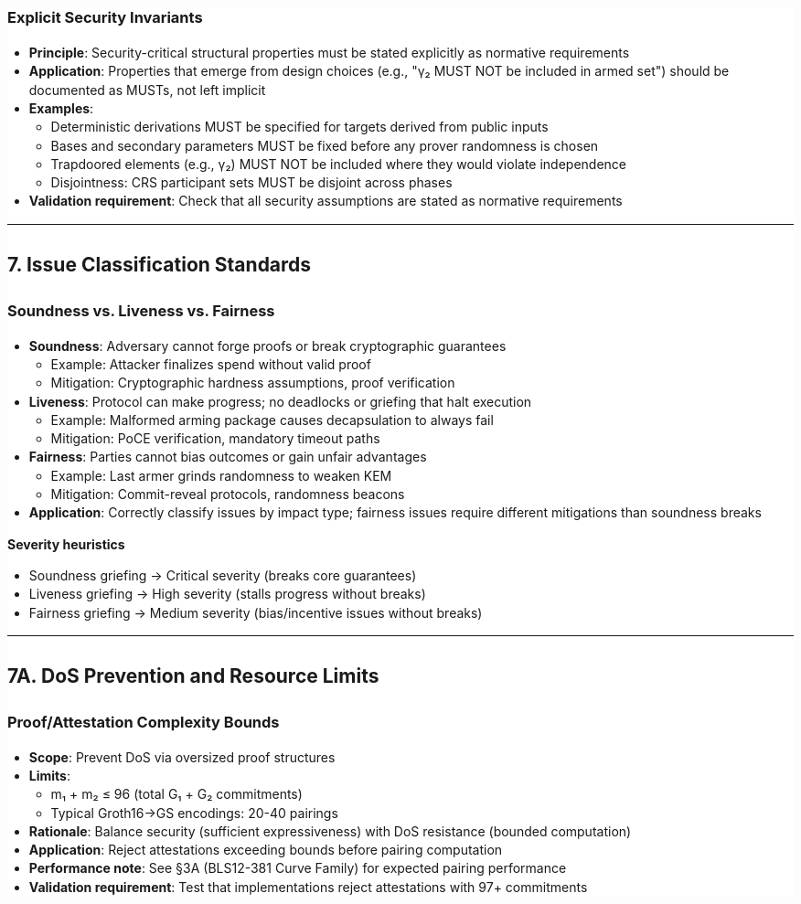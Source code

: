 ### Explicit Security Invariants

- **Principle**: Security-critical structural properties must be stated explicitly as normative requirements
- **Application**: Properties that emerge from design choices (e.g., "γ₂ MUST NOT be included in armed set") should be documented as MUSTs, not left implicit
- **Examples**:
  - Deterministic derivations MUST be specified for targets derived from public inputs
  - Bases and secondary parameters MUST be fixed before any prover randomness is chosen
  - Trapdoored elements (e.g., γ₂) MUST NOT be included where they would violate independence
  - Disjointness: CRS participant sets MUST be disjoint across phases
- **Validation requirement**: Check that all security assumptions are stated as normative requirements

---

## 7. Issue Classification Standards

### Soundness vs. Liveness vs. Fairness

- **Soundness**: Adversary cannot forge proofs or break cryptographic guarantees
  - Example: Attacker finalizes spend without valid proof
  - Mitigation: Cryptographic hardness assumptions, proof verification
- **Liveness**: Protocol can make progress; no deadlocks or griefing that halt execution
  - Example: Malformed arming package causes decapsulation to always fail
  - Mitigation: PoCE verification, mandatory timeout paths
- **Fairness**: Parties cannot bias outcomes or gain unfair advantages
  - Example: Last armer grinds randomness to weaken KEM
  - Mitigation: Commit-reveal protocols, randomness beacons
- **Application**: Correctly classify issues by impact type; fairness issues require different mitigations than soundness breaks
 
**Severity heuristics**
- Soundness griefing → Critical severity (breaks core guarantees)
- Liveness griefing → High severity (stalls progress without breaks)
- Fairness griefing → Medium severity (bias/incentive issues without breaks)

---

## 7A. DoS Prevention and Resource Limits

### Proof/Attestation Complexity Bounds

- **Scope**: Prevent DoS via oversized proof structures
- **Limits**:
  - m₁ + m₂ ≤ 96 (total G₁ + G₂ commitments)
  - Typical Groth16→GS encodings: 20-40 pairings
- **Rationale**: Balance security (sufficient expressiveness) with DoS resistance (bounded computation)
- **Application**: Reject attestations exceeding bounds before pairing computation
- **Performance note**: See §3A (BLS12-381 Curve Family) for expected pairing performance
- **Validation requirement**: Test that implementations reject attestations with 97+ commitments
